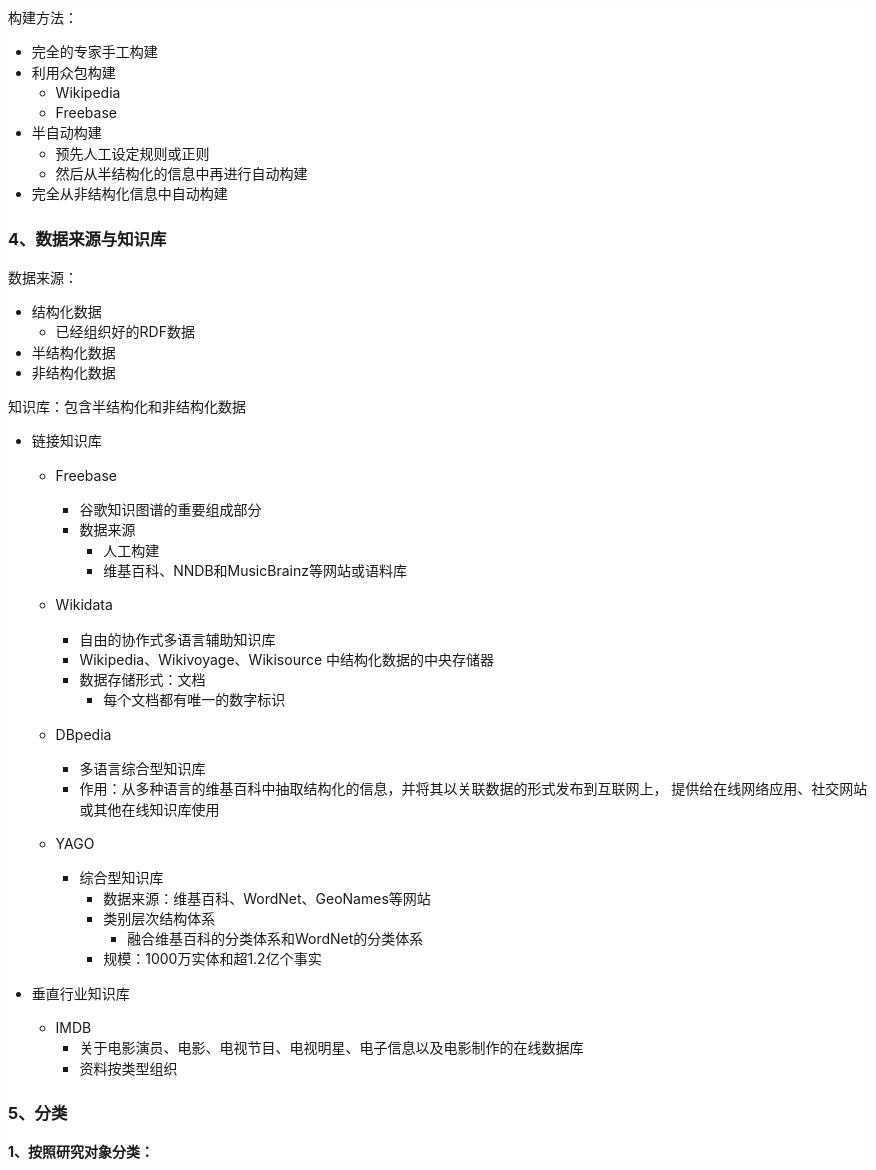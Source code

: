 构建方法：

+ 完全的专家手工构建
+ 利用众包构建
  + Wikipedia
  + Freebase
+ 半自动构建
  + 预先人工设定规则或正则
  + 然后从半结构化的信息中再进行自动构建
+ 完全从非结构化信息中自动构建

### 4、数据来源与知识库

数据来源：

+ 结构化数据
  + 已经组织好的RDF数据
+ 半结构化数据
+ 非结构化数据

知识库：包含半结构化和非结构化数据

+ 链接知识库

  + Freebase
    + 谷歌知识图谱的重要组成部分
    + 数据来源
      + 人工构建
      + 维基百科、NNDB和MusicBrainz等网站或语料库

  + Wikidata
    + 自由的协作式多语言辅助知识库
    + Wikipedia、Wikivoyage、Wikisource 中结构化数据的中央存储器
    + 数据存储形式：文档
      + 每个文档都有唯一的数字标识

  + DBpedia
    + 多语言综合型知识库
    + 作用：从多种语言的维基百科中抽取结构化的信息，并将其以关联数据的形式发布到互联网上， 提供给在线网络应用、社交网站或其他在线知识库使用

  + YAGO
    + 综合型知识库
      + 数据来源：维基百科、WordNet、GeoNames等网站
      + 类别层次结构体系
        + 融合维基百科的分类体系和WordNet的分类体系
      + 规模：1000万实体和超1.2亿个事实

+ 垂直行业知识库
  + IMDB
    + 关于电影演员、电影、电视节目、电视明星、电子信息以及电影制作的在线数据库
    + 资料按类型组织

### 5、分类

**1、按照研究对象分类：**
